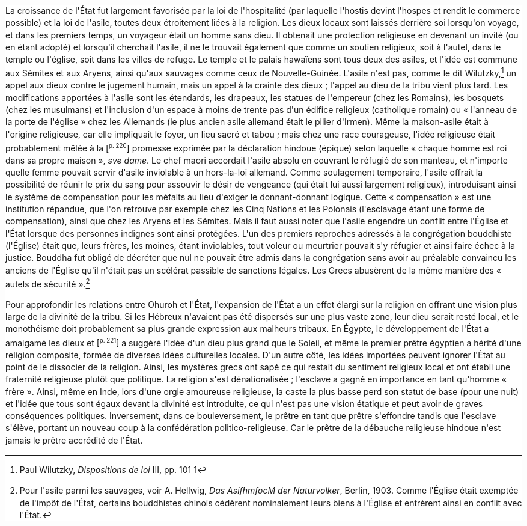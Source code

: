 La croissance de l'État fut largement favorisée par la loi de l'hospitalité (par laquelle l'hostis devint l'hospes et rendit le commerce possible) et la loi de l'asile, toutes deux étroitement liées à la religion. Les dieux locaux sont laissés derrière soi lorsqu'on voyage, et dans les premiers temps, un voyageur était un homme sans dieu. Il obtenait une protection religieuse en devenant un invité (ou en étant adopté) et lorsqu'il cherchait l'asile, il ne le trouvait également que comme un soutien religieux, soit à l'autel, dans le temple ou l'église, soit dans les villes de refuge. Le temple et le palais hawaïens sont tous deux des asiles, et l'idée est commune aux Sémites et aux Aryens, ainsi qu'aux sauvages comme ceux de Nouvelle-Guinée. L'asile n'est pas, comme le dit Wilutzky,[^12] un appel aux dieux contre le jugement humain, mais un appel à la crainte des dieux ; l'appel au dieu de la tribu vient plus tard. Les modifications apportées à l'asile sont les étendards, les drapeaux, les statues de l'empereur (chez les Romains), les bosquets (chez les musulmans) et l'inclusion d'un espace à moins de trente pas d'un édifice religieux (catholique romain) ou « l'anneau de la porte de l'église » chez les Allemands (le plus ancien asile allemand était le pilier d'Irmen). Même la maison-asile était à l'origine religieuse, car elle impliquait le foyer, un lieu sacré et tabou ; mais chez une race courageuse, l'idée religieuse était probablement mêlée à la <span id="p220">[<sup><small>p. 220</small></sup>]</span> promesse exprimée par la déclaration hindoue (épique) selon laquelle « chaque homme est roi dans sa propre maison », _sve dame_. Le chef maori accordait l'asile absolu en couvrant le réfugié de son manteau, et n'importe quelle femme pouvait servir d'asile inviolable à un hors-la-loi allemand. Comme soulagement temporaire, l'asile offrait la possibilité de réunir le prix du sang pour assouvir le désir de vengeance (qui était lui aussi largement religieux), introduisant ainsi le système de compensation pour les méfaits au lieu d'exiger le donnant-donnant logique. Cette « compensation » est une institution répandue, que l'on retrouve par exemple chez les Cinq Nations et les Polonais (l'esclavage étant une forme de compensation), ainsi que chez les Aryens et les Sémites. Mais il faut aussi noter que l'asile engendre un conflit entre l'Église et l'État lorsque des personnes indignes sont ainsi protégées. L'un des premiers reproches adressés à la congrégation bouddhiste (l'Église) était que, leurs frères, les moines, étant inviolables, tout voleur ou meurtrier pouvait s'y réfugier et ainsi faire échec à la justice. Bouddha fut obligé de décréter que nul ne pouvait être admis dans la congrégation sans avoir au préalable convaincu les anciens de l'Église qu'il n'était pas un scélérat passible de sanctions légales. Les Grecs abusèrent de la même manière des « autels de sécurité ».[^13]

Pour approfondir les relations entre Ohuroh et l'État, l'expansion de l'État a un effet élargi sur la religion en offrant une vision plus large de la divinité de la tribu. Si les Hébreux n'avaient pas été dispersés sur une plus vaste zone, leur dieu serait resté local, et le monothéisme doit probablement sa plus grande expression aux malheurs tribaux. En Égypte, le développement de l'État a amalgamé les dieux et <span id="p221">[<sup><small>p. 221</small></sup>]</span> a suggéré l'idée d'un dieu plus grand que le Soleil, et même le premier prêtre égyptien a hérité d'une religion composite, formée de diverses idées culturelles locales. D'un autre côté, les idées importées peuvent ignorer l'État au point de le dissocier de la religion. Ainsi, les mystères grecs ont sapé ce qui restait du sentiment religieux local et ont établi une fraternité religieuse plutôt que politique. La religion s'est dénationalisée ; l'esclave a gagné en importance en tant qu'homme « frère ». Ainsi, même en Inde, lors d'une orgie amoureuse religieuse, la caste la plus basse perd son statut de base (pour une nuit) et l'idée que tous sont égaux devant la divinité est introduite, ce qui n'est pas une vision étatique et peut avoir de graves conséquences politiques. Inversement, dans ce bouleversement, le prêtre en tant que prêtre s'effondre tandis que l'esclave s'élève, portant un nouveau coup à la confédération politico-religieuse. Car le prêtre de la débauche religieuse hindoue n'est jamais le prêtre accrédité de l'État.


[^1]: La religion hébraïque, la maladie, la folie, l'inspiration et tous les pouvoirs inhabituels viennent de Yahweh, mais c'est simplement parce qu'il a absorbé la possession spirituelle antérieure, etc.
[^2]: Ainsi, des prêtres héréditaires étaient connus en Inde, en Égypte et chez les Hébreux, mais les prêtres hébreux ne formaient pas une caste, seulement une classe. Il existait un sacerdoce héréditaire, par exemple chez les Nez-Percés et les Tarséens (Mexique).
[^3]: Le prêtre héréditaire d'Aaronie devait donc remplir certaines conditions physiques. Toutes les religions ont des conditions sine qua non de ce genre, bien que celles-ci tendent à devenir spirituelles, soit l'esprit reçu par l'initiation ou par l'imposition des liens, soit le don de l'esprit tel que reconnu par l'Église dans le caractère, la dévotion, voire l'éloquence.
[^4]: De la même manière, les courses et les jeux ont été intégrés dans les rituels religieux des Bogotas d'Amérique du Sud.
[^5]: Le prêtre doit avoir un certain âge (vingt-quatre ans ou plus). Par son ministère, les fidèles participent aux fruits du sacrifice : la communion, le baptême et les autres sacrements. Il est également le seul instructeur religieux reconnu.
[^6]: L'octroi d'indulgences, régulièrement pratiqué, par exemple, par le lama du Tibet, eut un jour une récompense méritée. Le lama promit à ses montagnards le pardon de tous leurs péchés passés et futurs s'ils s'emparaient d'une colonie missionnaire. Après l'avoir fait, ces sauvages réalisèrent qu'ils avaient encore le pardon de tous leurs péchés (le délai de grâce n'étant pas expiré), alors ils se tournèrent vers les temples du lama et les pillèrent tous, bien que ces temples fussent aussi leurs propres sanctuaires.
[^8]: Ses seules fonctions étaient « d’être habile en pronostic et instruit en droit et en magie » (Yaj., Dh 1, 812).
[^9]: En Afrique, comme chez les Aléoutes, l'initiation des prêtres comprend souvent le jeûne et la purification, et leur vie implique l'observance du célibat et de la chasteté, avec de nombreuses restrictions concernant la nourriture, les vêtements et la coiffure, tabous conservés par de nombreux sacerdoces avancés. De tels tabous avaient principalement pour but d'acquérir un pouvoir spirituel.
[^10]: L'apothéose du roi au Cambodge l'identifie par son nom au dieu ; il est le « dieu qui est dans le royaume » ; le « moi subtil du roi » est Shiva sous forme de linga. Ce culte divin royal n'est pas très différent de celui du lama, qui est à la fois pape, roi et dieu incarné. Voir Sir Charles Eliot, op. cit., III, pp. 11.
[^12]: Paul Wilutzky, _Dispositions de loi_ III, pp. 101 1
[^13]: Pour l'asile parmi les sauvages, voir A. Hellwig, _Das AsifhmfocM der Naturvolker_, Berlin, 1903. Comme l'Église était exemptée de l'impôt de l'État, certains bouddhistes chinois cédèrent nominalement leurs biens à l'Église et entrèrent ainsi en conflit avec l'État.
[^14]: Cela ne veut pas dire que ni les Brahmanes ni les Bouddhistes n'exigeaient du membre religieux l'acquiescement aux dogmes fondamentaux ; mais aucun des deux corps ne contraignait les non-croyants ni ne leur imposait de dogme lorsqu'ils étaient au pouvoir.